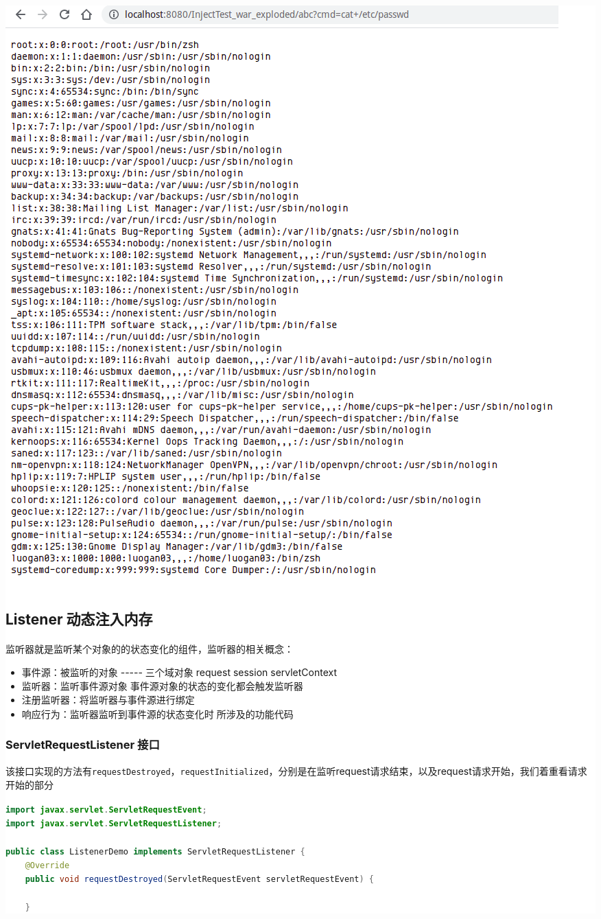 ![image.png](Tomcat内存马基础入门.assets/2023_05_19_10_26_55_fYsGR6B4.png)
## Listener 动态注入内存
监听器就是监听某个对象的的状态变化的组件，监听器的相关概念：

- 事件源：被监听的对象  ----- 三个域对象 request  session  servletContext
- 监听器：监听事件源对象  事件源对象的状态的变化都会触发监听器
- 注册监听器：将监听器与事件源进行绑定
- 响应行为：监听器监听到事件源的状态变化时 所涉及的功能代码
### ServletRequestListener 接口
该接口实现的方法有`requestDestroyed`，`requestInitialized`，分别是在监听request请求结束，以及request请求开始，我们着重看请求开始的部分
```java
import javax.servlet.ServletRequestEvent;
import javax.servlet.ServletRequestListener;

public class ListenerDemo implements ServletRequestListener {
    @Override
    public void requestDestroyed(ServletRequestEvent servletRequestEvent) {

    }

```